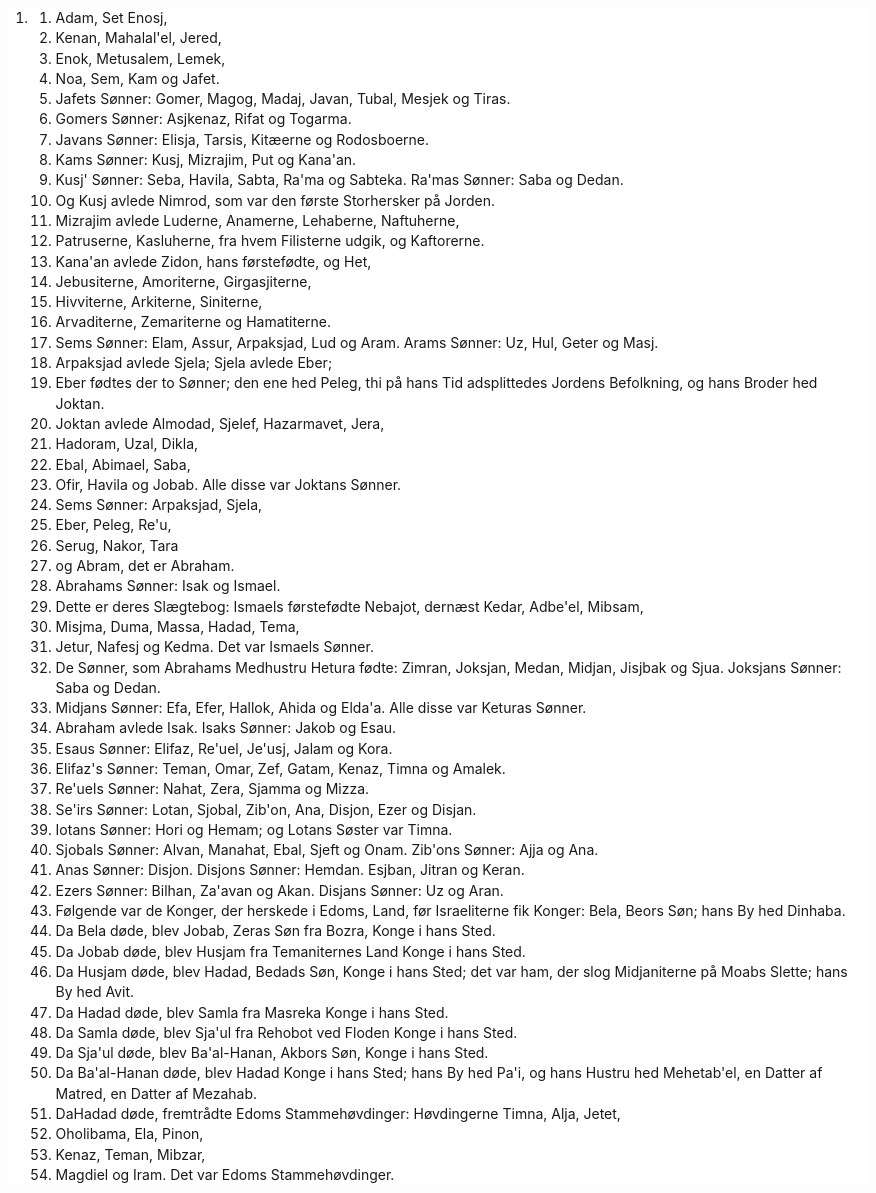 <ol>
  <li>
    <ol>
      <li>Adam, Set Enosj,</li>
      <li>Kenan, Mahalal'el, Jered,</li>
      <li>Enok, Metusalem, Lemek,</li>
      <li>Noa, Sem, Kam og Jafet.</li>
      <li>Jafets Sønner: Gomer, Magog, Madaj, Javan, Tubal, Mesjek og Tiras.</li>
      <li>Gomers Sønner: Asjkenaz, Rifat og Togarma.</li>
      <li>Javans Sønner: Elisja, Tarsis, Kitæerne og Rodosboerne.</li>
      <li>Kams Sønner: Kusj, Mizrajim, Put og Kana'an.</li>
      <li>Kusj' Sønner: Seba, Havila, Sabta, Ra'ma og Sabteka. Ra'mas Sønner: Saba og Dedan.</li>
      <li>Og Kusj avlede Nimrod, som var den første Storhersker på Jorden.</li>
      <li>Mizrajim avlede Luderne, Anamerne, Lehaberne, Naftuherne,</li>
      <li>Patruserne, Kasluherne, fra hvem Filisterne udgik, og Kaftorerne.</li>
      <li>Kana'an avlede Zidon, hans førstefødte, og Het,</li>
      <li>Jebusiterne, Amoriterne, Girgasjiterne,</li>
      <li>Hivviterne, Arkiterne, Siniterne,</li>
      <li>Arvaditerne, Zemariterne og Hamatiterne.</li>
      <li>Sems Sønner: Elam, Assur, Arpaksjad, Lud og Aram. Arams Sønner: Uz, Hul, Geter og Masj.</li>
      <li>Arpaksjad avlede Sjela; Sjela avlede Eber;</li>
      <li>Eber fødtes der to Sønner; den ene hed Peleg, thi på hans Tid adsplittedes Jordens Befolkning, og hans Broder hed Joktan.</li>
      <li>Joktan avlede Almodad, Sjelef, Hazarmavet, Jera,</li>
      <li>Hadoram, Uzal, Dikla,</li>
      <li>Ebal, Abimael, Saba,</li>
      <li>Ofir, Havila og Jobab. Alle disse var Joktans Sønner.</li>
      <li>Sems Sønner: Arpaksjad, Sjela,</li>
      <li>Eber, Peleg, Re'u,</li>
      <li>Serug, Nakor, Tara</li>
      <li>og Abram, det er Abraham.</li>
      <li>Abrahams Sønner: Isak og Ismael.</li>
      <li>Dette er deres Slægtebog: Ismaels førstefødte Nebajot, dernæst Kedar, Adbe'el, Mibsam,</li>
      <li>Misjma, Duma, Massa, Hadad, Tema,</li>
      <li>Jetur, Nafesj og Kedma. Det var Ismaels Sønner.</li>
      <li>De Sønner, som Abrahams Medhustru Hetura fødte: Zimran, Joksjan, Medan, Midjan, Jisjbak og Sjua. Joksjans Sønner: Saba og Dedan.</li>
      <li>Midjans Sønner: Efa, Efer, Hallok, Ahida og Elda'a. Alle disse var Keturas Sønner.</li>
      <li>Abraham avlede Isak. Isaks Sønner: Jakob og Esau.</li>
      <li>Esaus Sønner: Elifaz, Re'uel, Je'usj, Jalam og Kora.</li>
      <li>Elifaz's Sønner: Teman, Omar, Zef, Gatam, Kenaz, Timna og Amalek.</li>
      <li>Re'uels Sønner: Nahat, Zera, Sjamma og Mizza.</li>
      <li>Se'irs Sønner: Lotan, Sjobal, Zib'on, Ana, Disjon, Ezer og Disjan.</li>
      <li>Iotans Sønner: Hori og Hemam; og Lotans Søster var Timna.</li>
      <li>Sjobals Sønner: Alvan, Manahat, Ebal, Sjeft og Onam. Zib'ons Sønner: Ajja og Ana.</li>
      <li>Anas Sønner: Disjon. Disjons Sønner: Hemdan. Esjban, Jitran og Keran.</li>
      <li>Ezers Sønner: Bilhan, Za'avan og Akan. Disjans Sønner: Uz og Aran.</li>
      <li>Følgende var de Konger, der herskede i Edoms, Land, før Israeliterne fik Konger: Bela, Beors Søn; hans By hed Dinhaba.</li>
      <li>Da Bela døde, blev Jobab, Zeras Søn fra Bozra, Konge i hans Sted.</li>
      <li>Da Jobab døde, blev Husjam fra Temaniternes Land Konge i hans Sted.</li>
      <li>Da Husjam døde, blev Hadad, Bedads Søn, Konge i hans Sted; det var ham, der slog Midjaniterne på Moabs Slette; hans By hed Avit.</li>
      <li>Da Hadad døde, blev Samla fra Masreka Konge i hans Sted.</li>
      <li>Da Samla døde, blev Sja'ul fra Rehobot ved Floden Konge i hans Sted.</li>
      <li>Da Sja'ul døde, blev Ba'al-Hanan, Akbors Søn, Konge i hans Sted.</li>
      <li>Da Ba'al-Hanan døde, blev Hadad Konge i hans Sted; hans By hed Pa'i, og hans Hustru hed Mehetab'el, en Datter af Matred, en Datter af Mezahab.</li>
      <li>DaHadad døde, fremtrådte Edoms Stammehøvdinger: Høvdingerne Timna, Alja, Jetet,</li>
      <li>Oholibama, Ela, Pinon,</li>
      <li>Kenaz, Teman, Mibzar,</li>
      <li>Magdiel og Iram. Det var Edoms Stammehøvdinger.</li>
    </ol>
  </li>